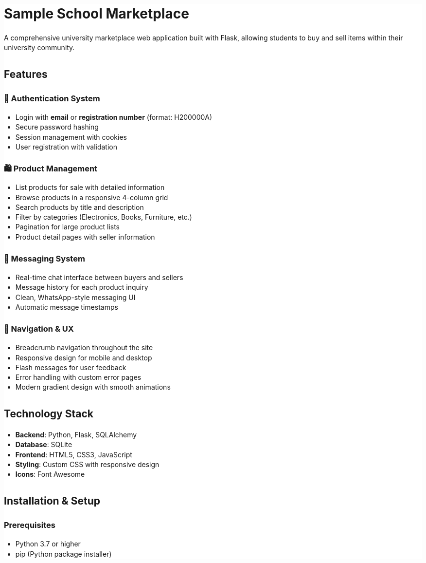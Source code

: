 # Sample School Marketplace

A comprehensive university marketplace web application built with Flask, allowing students to buy and sell items within their university community.

## Features

### 🔐 Authentication System
- Login with **email** or **registration number** (format: H200000A)
- Secure password hashing
- Session management with cookies
- User registration with validation

### 🛍️ Product Management
- List products for sale with detailed information
- Browse products in a responsive 4-column grid
- Search products by title and description
- Filter by categories (Electronics, Books, Furniture, etc.)
- Pagination for large product lists
- Product detail pages with seller information

### 💬 Messaging System
- Real-time chat interface between buyers and sellers
- Message history for each product inquiry
- Clean, WhatsApp-style messaging UI
- Automatic message timestamps

### 🧭 Navigation & UX
- Breadcrumb navigation throughout the site
- Responsive design for mobile and desktop
- Flash messages for user feedback
- Error handling with custom error pages
- Modern gradient design with smooth animations

## Technology Stack

- **Backend**: Python, Flask, SQLAlchemy
- **Database**: SQLite
- **Frontend**: HTML5, CSS3, JavaScript
- **Styling**: Custom CSS with responsive design
- **Icons**: Font Awesome

## Installation & Setup

### Prerequisites
- Python 3.7 or higher
- pip (Python package installer)
